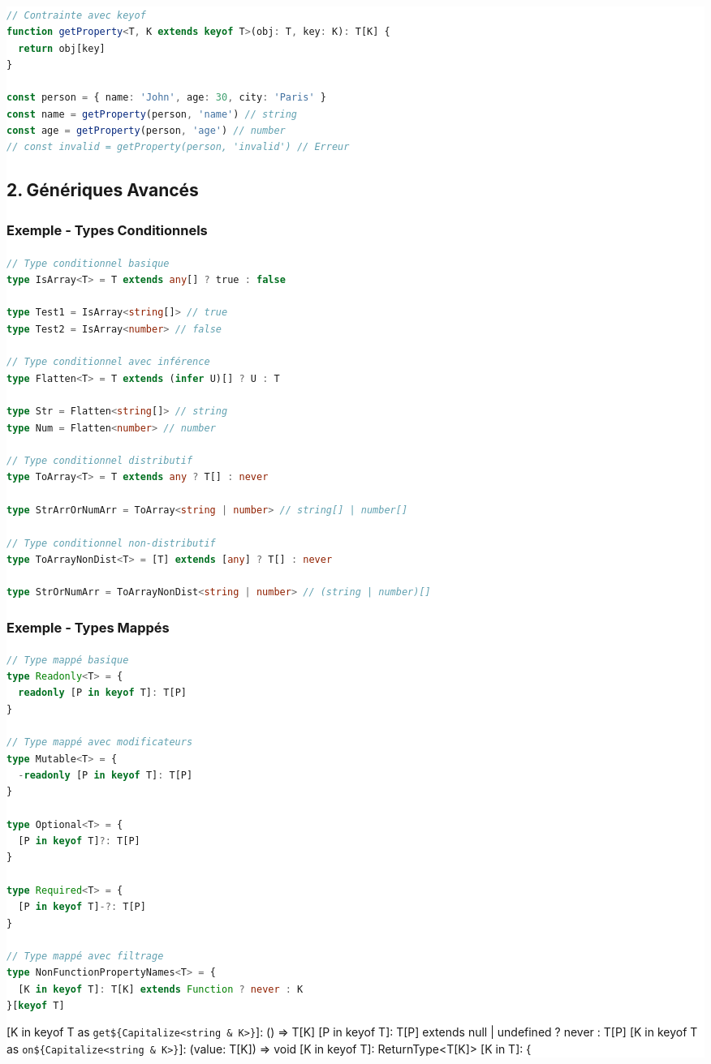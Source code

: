 ```typescript
// Contrainte avec keyof
function getProperty<T, K extends keyof T>(obj: T, key: K): T[K] {
  return obj[key]
}

const person = { name: 'John', age: 30, city: 'Paris' }
const name = getProperty(person, 'name') // string
const age = getProperty(person, 'age') // number
// const invalid = getProperty(person, 'invalid') // Erreur
```

## 2. Génériques Avancés

### Exemple - Types Conditionnels
```typescript
// Type conditionnel basique
type IsArray<T> = T extends any[] ? true : false

type Test1 = IsArray<string[]> // true
type Test2 = IsArray<number> // false

// Type conditionnel avec inférence
type Flatten<T> = T extends (infer U)[] ? U : T

type Str = Flatten<string[]> // string
type Num = Flatten<number> // number

// Type conditionnel distributif
type ToArray<T> = T extends any ? T[] : never

type StrArrOrNumArr = ToArray<string | number> // string[] | number[]

// Type conditionnel non-distributif
type ToArrayNonDist<T> = [T] extends [any] ? T[] : never

type StrOrNumArr = ToArrayNonDist<string | number> // (string | number)[]
```

### Exemple - Types Mappés
```typescript
// Type mappé basique
type Readonly<T> = {
  readonly [P in keyof T]: T[P]
}

// Type mappé avec modificateurs
type Mutable<T> = {
  -readonly [P in keyof T]: T[P]
}

type Optional<T> = {
  [P in keyof T]?: T[P]
}

type Required<T> = {
  [P in keyof T]-?: T[P]
}

// Type mappé avec filtrage
type NonFunctionPropertyNames<T> = {
  [K in keyof T]: T[K] extends Function ? never : K
}[keyof T]
```

  [K in keyof T as `get${Capitalize<string & K>}`]: () => T[K]
  [P in keyof T]: T[P] extends null | undefined ? never : T[P]
  [K in keyof T as `on${Capitalize<string & K>}`]: (value: T[K]) => void
  [K in keyof T]: ReturnType<T[K]>
  [K in T]: {